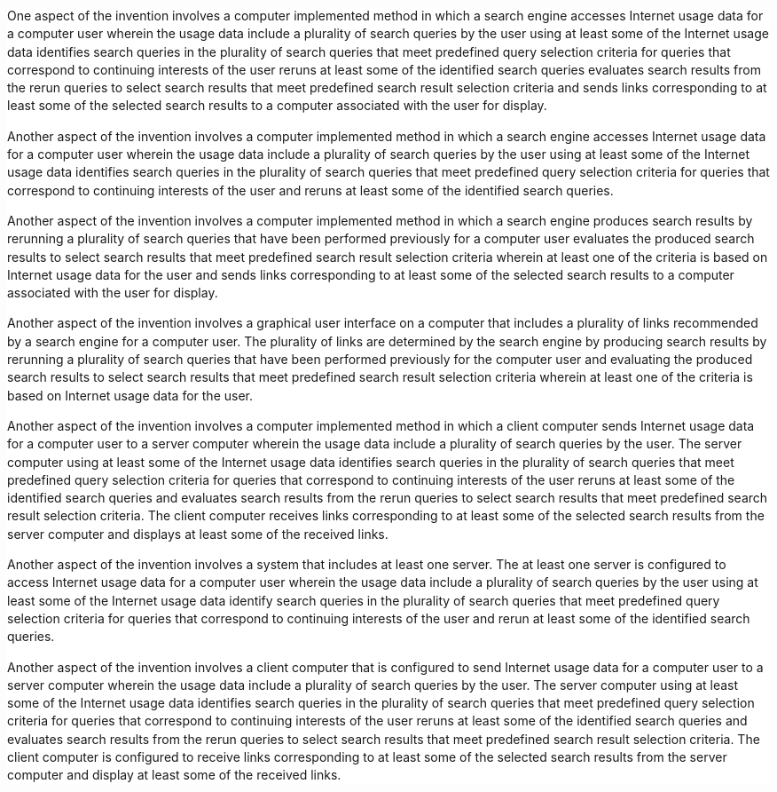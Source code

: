 One aspect of the invention involves a computer implemented method in which a search engine accesses Internet usage data for a computer user wherein the usage data include a plurality of search queries by the user using at least some of the Internet usage data identifies search queries in the plurality of search queries that meet predefined query selection criteria for queries that correspond to continuing interests of the user reruns at least some of the identified search queries evaluates search results from the rerun queries to select search results that meet predefined search result selection criteria and sends links corresponding to at least some of the selected search results to a computer associated with the user for display.

Another aspect of the invention involves a computer implemented method in which a search engine accesses Internet usage data for a computer user wherein the usage data include a plurality of search queries by the user using at least some of the Internet usage data identifies search queries in the plurality of search queries that meet predefined query selection criteria for queries that correspond to continuing interests of the user and reruns at least some of the identified search queries.

Another aspect of the invention involves a computer implemented method in which a search engine produces search results by rerunning a plurality of search queries that have been performed previously for a computer user evaluates the produced search results to select search results that meet predefined search result selection criteria wherein at least one of the criteria is based on Internet usage data for the user and sends links corresponding to at least some of the selected search results to a computer associated with the user for display.

Another aspect of the invention involves a graphical user interface on a computer that includes a plurality of links recommended by a search engine for a computer user. The plurality of links are determined by the search engine by producing search results by rerunning a plurality of search queries that have been performed previously for the computer user and evaluating the produced search results to select search results that meet predefined search result selection criteria wherein at least one of the criteria is based on Internet usage data for the user.

Another aspect of the invention involves a computer implemented method in which a client computer sends Internet usage data for a computer user to a server computer wherein the usage data include a plurality of search queries by the user. The server computer using at least some of the Internet usage data identifies search queries in the plurality of search queries that meet predefined query selection criteria for queries that correspond to continuing interests of the user reruns at least some of the identified search queries and evaluates search results from the rerun queries to select search results that meet predefined search result selection criteria. The client computer receives links corresponding to at least some of the selected search results from the server computer and displays at least some of the received links.

Another aspect of the invention involves a system that includes at least one server. The at least one server is configured to access Internet usage data for a computer user wherein the usage data include a plurality of search queries by the user using at least some of the Internet usage data identify search queries in the plurality of search queries that meet predefined query selection criteria for queries that correspond to continuing interests of the user and rerun at least some of the identified search queries.

Another aspect of the invention involves a client computer that is configured to send Internet usage data for a computer user to a server computer wherein the usage data include a plurality of search queries by the user. The server computer using at least some of the Internet usage data identifies search queries in the plurality of search queries that meet predefined query selection criteria for queries that correspond to continuing interests of the user reruns at least some of the identified search queries and evaluates search results from the rerun queries to select search results that meet predefined search result selection criteria. The client computer is configured to receive links corresponding to at least some of the selected search results from the server computer and display at least some of the received links.
